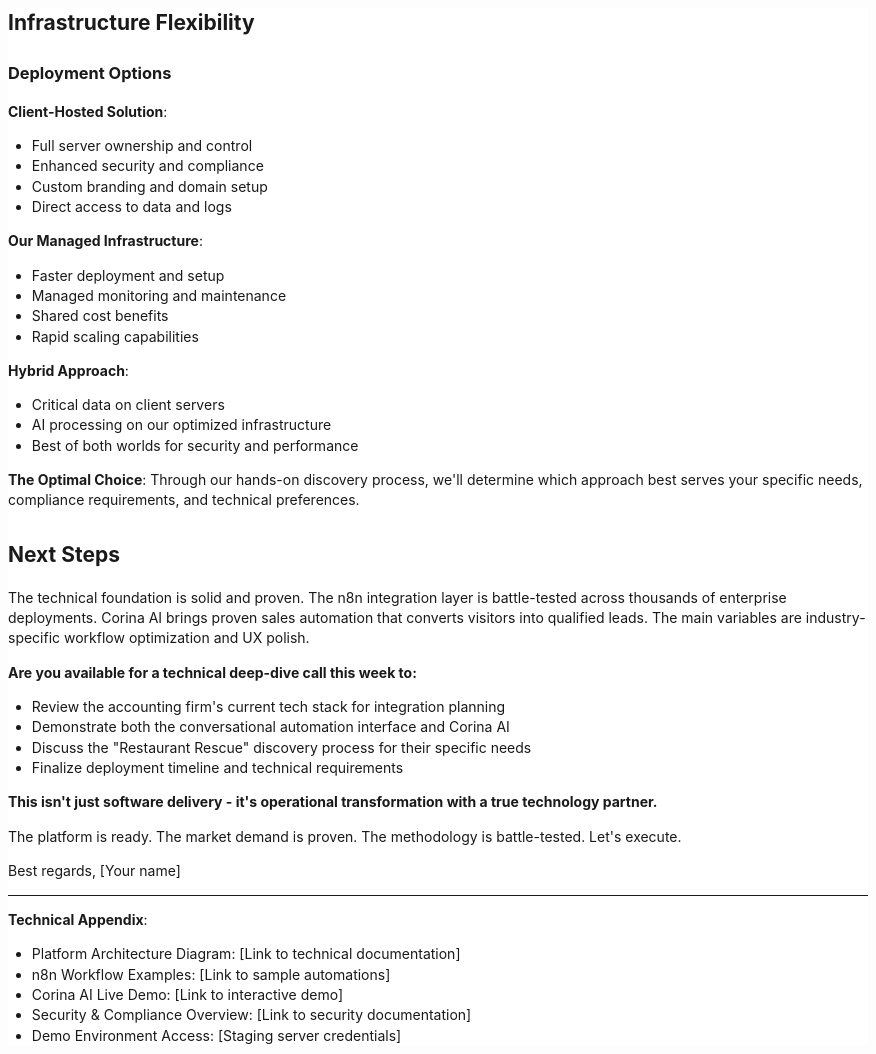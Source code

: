 ## Infrastructure Flexibility

### Deployment Options
**Client-Hosted Solution**:
- Full server ownership and control
- Enhanced security and compliance
- Custom branding and domain setup
- Direct access to data and logs

**Our Managed Infrastructure**:
- Faster deployment and setup
- Managed monitoring and maintenance
- Shared cost benefits
- Rapid scaling capabilities

**Hybrid Approach**:
- Critical data on client servers
- AI processing on our optimized infrastructure
- Best of both worlds for security and performance

**The Optimal Choice**: Through our hands-on discovery process, we'll determine which approach best serves your specific needs, compliance requirements, and technical preferences.

## Next Steps

The technical foundation is solid and proven. The n8n integration layer is battle-tested across thousands of enterprise deployments. Corina AI brings proven sales automation that converts visitors into qualified leads. The main variables are industry-specific workflow optimization and UX polish.

**Are you available for a technical deep-dive call this week to:**
- Review the accounting firm's current tech stack for integration planning
- Demonstrate both the conversational automation interface and Corina AI
- Discuss the "Restaurant Rescue" discovery process for their specific needs
- Finalize deployment timeline and technical requirements

**This isn't just software delivery - it's operational transformation with a true technology partner.**

The platform is ready. The market demand is proven. The methodology is battle-tested. Let's execute.

Best regards,
[Your name]

---

**Technical Appendix**:
- Platform Architecture Diagram: [Link to technical documentation]
- n8n Workflow Examples: [Link to sample automations]
- Corina AI Live Demo: [Link to interactive demo]
- Security & Compliance Overview: [Link to security documentation]
- Demo Environment Access: [Staging server credentials] 